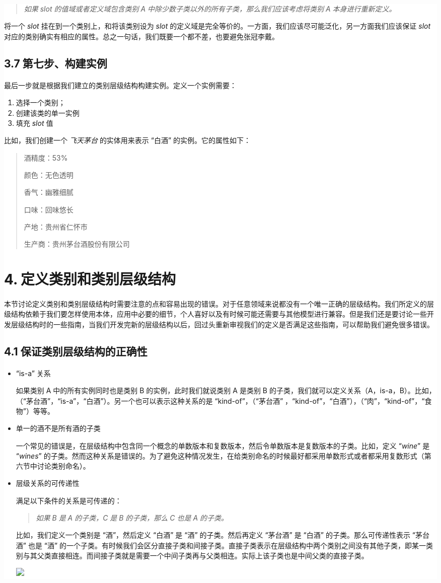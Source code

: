   >   *如果 slot 的值域或者定义域包含类别 A 中除少数子类以外的所有子类，那么我们应该考虑将类别 A 本身进行重新定义。*

  将一个 *slot* 挂在到一个类别上，和将该类别设为 *slot* 的定义域是完全等价的。一方面，我们应该尽可能泛化，另一方面我们应该保证 *slot* 对应的类别确实有相应的属性。总之一句话，我们既要一个都不差，也要避免张冠李戴。

## 3.7 第七步、构建实例

最后一步就是根据我们建立的类别层级结构构建实例。定义一个实例需要：

1.   选择一个类别；
2.   创建该类的单一实例
3.   填充 *slot* 值

比如，我们创建一个 *飞天茅台* 的实体用来表示 “白酒” 的实例。它的属性如下：

>   酒精度：53%
>
>   颜色：无色透明
>
>   香气：幽雅细腻
>
>   口味：回味悠长
>
>   产地：贵州省仁怀市
>
>   生产商：贵州茅台酒股份有限公司

# 4. 定义类别和类别层级结构

本节讨论定义类别和类别层级结构时需要注意的点和容易出现的错误。对于任意领域来说都没有一个唯一正确的层级结构。我们所定义的层级结构依赖于我们要怎样使用本体，应用中必要的细节，个人喜好以及有时候可能还需要与其他模型进行兼容。但是我们还是要讨论一些开发层级结构时的一些指南，当我们开发完新的层级结构以后，回过头重新审视我们的定义是否满足这些指南，可以帮助我们避免很多错误。

## 4.1 保证类别层级结构的正确性

- “is-a” 关系

  如果类别 A 中的所有实例同时也是类别 B 的实例，此时我们就说类别 A 是类别 B 的子类，我们就可以定义关系（A，is-a，B）。比如，（“茅台酒”，“is-a”，“白酒”）。另一个也可以表示这种关系的是 “kind-of”，（“茅台酒” ，“kind-of”，“白酒”），（“肉”，“kind-of”，“食物”）等等。

- 单一的酒不是所有酒的子类

  一个常见的错误是，在层级结构中包含同一个概念的单数版本和复数版本，然后令单数版本是复数版本的子类。比如，定义 “*wine*” 是 “*wines*” 的子类。然而这种关系是错误的。为了避免这种情况发生，在给类别命名的时候最好都采用单数形式或者都采用复数形式（第六节中讨论类别命名）。

- 层级关系的可传递性

  满足以下条件的关系是可传递的：

  >   *如果 B 是 A 的子类，C 是 B 的子类，那么 C 也是 A 的子类。*

  比如，我们定义一个类别是 “酒”，然后定义 “白酒” 是 “酒” 的子类。然后再定义 “茅台酒” 是 “白酒” 的子类。那么可传递性表示 “茅台酒” 也是 “酒” 的一个子类。有时候我们会区分直接子类和间接子类。直接子类表示在层级结构中两个类别之间没有其他子类，即某一类别与其父类直接相连。而间接子类就是需要一个中间子类再与父类相连。实际上该子类也是中间父类的直接子类。

  ![](https://cdn.jsdelivr.net/gh/rogerspy/blog-imgs/blog-imgs/image-20210803104950521.png)
